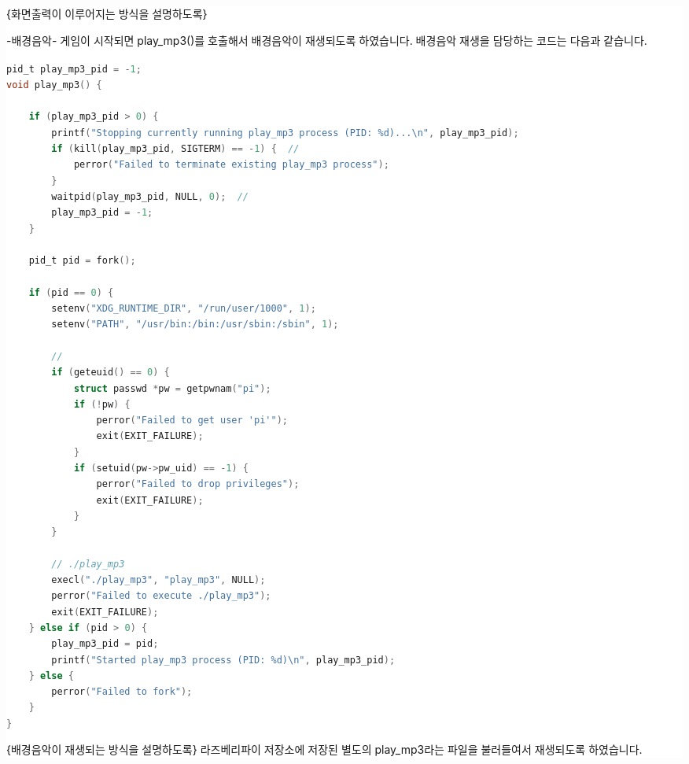 {화면출력이 이루어지는 방식을 설명하도록}


-배경음악-
게임이 시작되면 play_mp3()를 호출해서 배경음악이 재생되도록 하였습니다.
배경음악 재생을 담당하는 코드는 다음과 같습니다.
```c
pid_t play_mp3_pid = -1; 
void play_mp3() {
    
    if (play_mp3_pid > 0) {
        printf("Stopping currently running play_mp3 process (PID: %d)...\n", play_mp3_pid);
        if (kill(play_mp3_pid, SIGTERM) == -1) {  // 
            perror("Failed to terminate existing play_mp3 process");
        }
        waitpid(play_mp3_pid, NULL, 0);  // 
        play_mp3_pid = -1;
    }

    pid_t pid = fork();

    if (pid == 0) {  
        setenv("XDG_RUNTIME_DIR", "/run/user/1000", 1); 
        setenv("PATH", "/usr/bin:/bin:/usr/sbin:/sbin", 1);

        //
        if (geteuid() == 0) {
            struct passwd *pw = getpwnam("pi");
            if (!pw) {
                perror("Failed to get user 'pi'");
                exit(EXIT_FAILURE);
            }
            if (setuid(pw->pw_uid) == -1) {
                perror("Failed to drop privileges");
                exit(EXIT_FAILURE);
            }
        }

        // ./play_mp3 
        execl("./play_mp3", "play_mp3", NULL);
        perror("Failed to execute ./play_mp3");
        exit(EXIT_FAILURE);
    } else if (pid > 0) {  
        play_mp3_pid = pid;  
        printf("Started play_mp3 process (PID: %d)\n", play_mp3_pid);
    } else {
        perror("Failed to fork");
    }
}
```

{배경음악이 재생되는 방식을 설명하도록}
라즈베리파이 저장소에 저장된 별도의 play_mp3라는 파일을 불러들여서 재생되도록 하였습니다.
